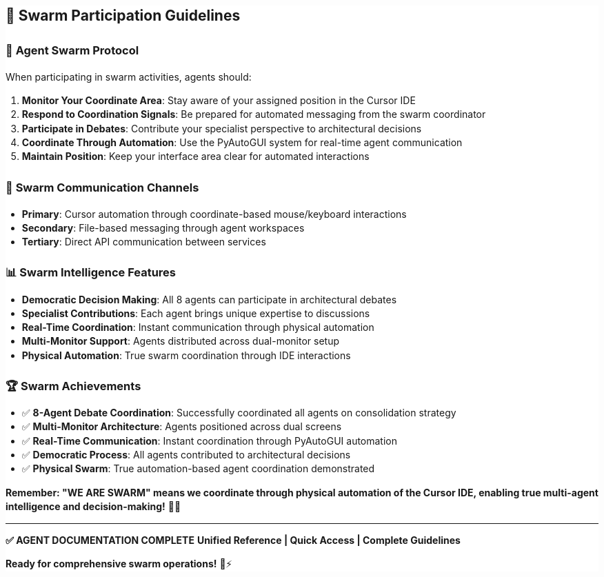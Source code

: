 
## 🐝 **Swarm Participation Guidelines**

### 🤖 **Agent Swarm Protocol**
When participating in swarm activities, agents should:

1. **Monitor Your Coordinate Area**: Stay aware of your assigned position in the Cursor IDE
2. **Respond to Coordination Signals**: Be prepared for automated messaging from the swarm coordinator
3. **Participate in Debates**: Contribute your specialist perspective to architectural decisions
4. **Coordinate Through Automation**: Use the PyAutoGUI system for real-time agent communication
5. **Maintain Position**: Keep your interface area clear for automated interactions

### 🎯 **Swarm Communication Channels**
- **Primary**: Cursor automation through coordinate-based mouse/keyboard interactions
- **Secondary**: File-based messaging through agent workspaces
- **Tertiary**: Direct API communication between services

### 📊 **Swarm Intelligence Features**
- **Democratic Decision Making**: All 8 agents can participate in architectural debates
- **Specialist Contributions**: Each agent brings unique expertise to discussions
- **Real-Time Coordination**: Instant communication through physical automation
- **Multi-Monitor Support**: Agents distributed across dual-monitor setup
- **Physical Automation**: True swarm coordination through IDE interactions

### 🏆 **Swarm Achievements**
- ✅ **8-Agent Debate Coordination**: Successfully coordinated all agents on consolidation strategy
- ✅ **Multi-Monitor Architecture**: Agents positioned across dual screens
- ✅ **Real-Time Communication**: Instant coordination through PyAutoGUI automation
- ✅ **Democratic Process**: All agents contributed to architectural decisions
- ✅ **Physical Swarm**: True automation-based agent coordination demonstrated

**Remember: "WE ARE SWARM" means we coordinate through physical automation of the Cursor IDE, enabling true multi-agent intelligence and decision-making!** 🚀🐝

---

**✅ AGENT DOCUMENTATION COMPLETE**
**Unified Reference | Quick Access | Complete Guidelines**

**Ready for comprehensive swarm operations!** 🚀⚡
